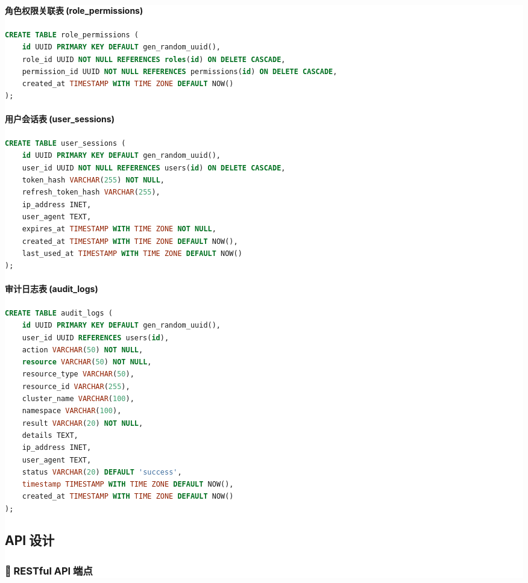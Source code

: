 #### 角色权限关联表 (role_permissions)

```sql
CREATE TABLE role_permissions (
    id UUID PRIMARY KEY DEFAULT gen_random_uuid(),
    role_id UUID NOT NULL REFERENCES roles(id) ON DELETE CASCADE,
    permission_id UUID NOT NULL REFERENCES permissions(id) ON DELETE CASCADE,
    created_at TIMESTAMP WITH TIME ZONE DEFAULT NOW()
);
```

#### 用户会话表 (user_sessions)

```sql
CREATE TABLE user_sessions (
    id UUID PRIMARY KEY DEFAULT gen_random_uuid(),
    user_id UUID NOT NULL REFERENCES users(id) ON DELETE CASCADE,
    token_hash VARCHAR(255) NOT NULL,
    refresh_token_hash VARCHAR(255),
    ip_address INET,
    user_agent TEXT,
    expires_at TIMESTAMP WITH TIME ZONE NOT NULL,
    created_at TIMESTAMP WITH TIME ZONE DEFAULT NOW(),
    last_used_at TIMESTAMP WITH TIME ZONE DEFAULT NOW()
);
```

#### 审计日志表 (audit_logs)

```sql
CREATE TABLE audit_logs (
    id UUID PRIMARY KEY DEFAULT gen_random_uuid(),
    user_id UUID REFERENCES users(id),
    action VARCHAR(50) NOT NULL,
    resource VARCHAR(50) NOT NULL,
    resource_type VARCHAR(50),
    resource_id VARCHAR(255),
    cluster_name VARCHAR(100),
    namespace VARCHAR(100),
    result VARCHAR(20) NOT NULL,
    details TEXT,
    ip_address INET,
    user_agent TEXT,
    status VARCHAR(20) DEFAULT 'success',
    timestamp TIMESTAMP WITH TIME ZONE DEFAULT NOW(),
    created_at TIMESTAMP WITH TIME ZONE DEFAULT NOW()
);
```

## API 设计

### 🔗 RESTful API 端点
